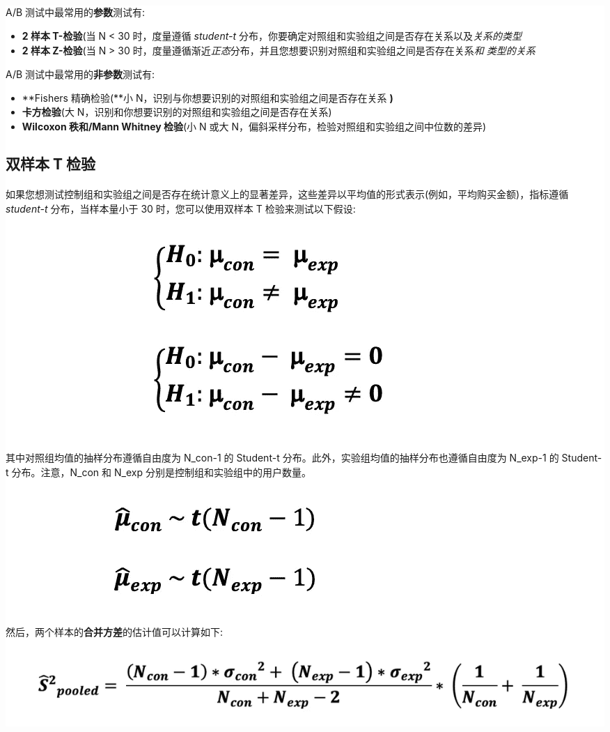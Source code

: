 A/B 测试中最常用的**参数**测试有:

*   **2 样本 T-检验**(当 N < 30 时，度量遵循 *student-t* 分布，你要确定对照组和实验组之间是否存在关系以及*关系的类型*
*   **2 样本 Z-检验**(当 N > 30 时，度量遵循渐近*正态*分布，并且您想要识别对照组和实验组之间是否存在关系*和* *类型的关系*

A/B 测试中最常用的**非参数**测试有:

*   **Fishers 精确检验(**小 N，识别与你想要识别的对照组和实验组之间是否存在关系 **)**
*   **卡方检验**(大 N，识别和你想要识别的对照组和实验组之间是否存在关系)
*   **Wilcoxon 秩和/Mann Whitney 检验**(小 N 或大 N，偏斜采样分布，检验对照组和实验组之间中位数的差异)

## 双样本 T 检验

如果您想测试控制组和实验组之间是否存在统计意义上的显著差异，这些差异以平均值的形式表示(例如，平均购买金额)，指标遵循 *student-t* 分布，当样本量小于 30 时，您可以使用双样本 T 检验来测试以下假设:

![](img/3b6fe99d6fb64b52969a061a9aa5198a.png)

其中对照组均值的抽样分布遵循自由度为 N_con-1 的 Student-t 分布。此外，实验组均值的抽样分布也遵循自由度为 N_exp-1 的 Student-t 分布。注意，N_con 和 N_exp 分别是控制组和实验组中的用户数量。

![](img/343cfddffde8aba249aca91fc482cbcc.png)

然后，两个样本的**合并方差**的估计值可以计算如下:

![](img/2186711392fb085f733312e242c37c27.png)
